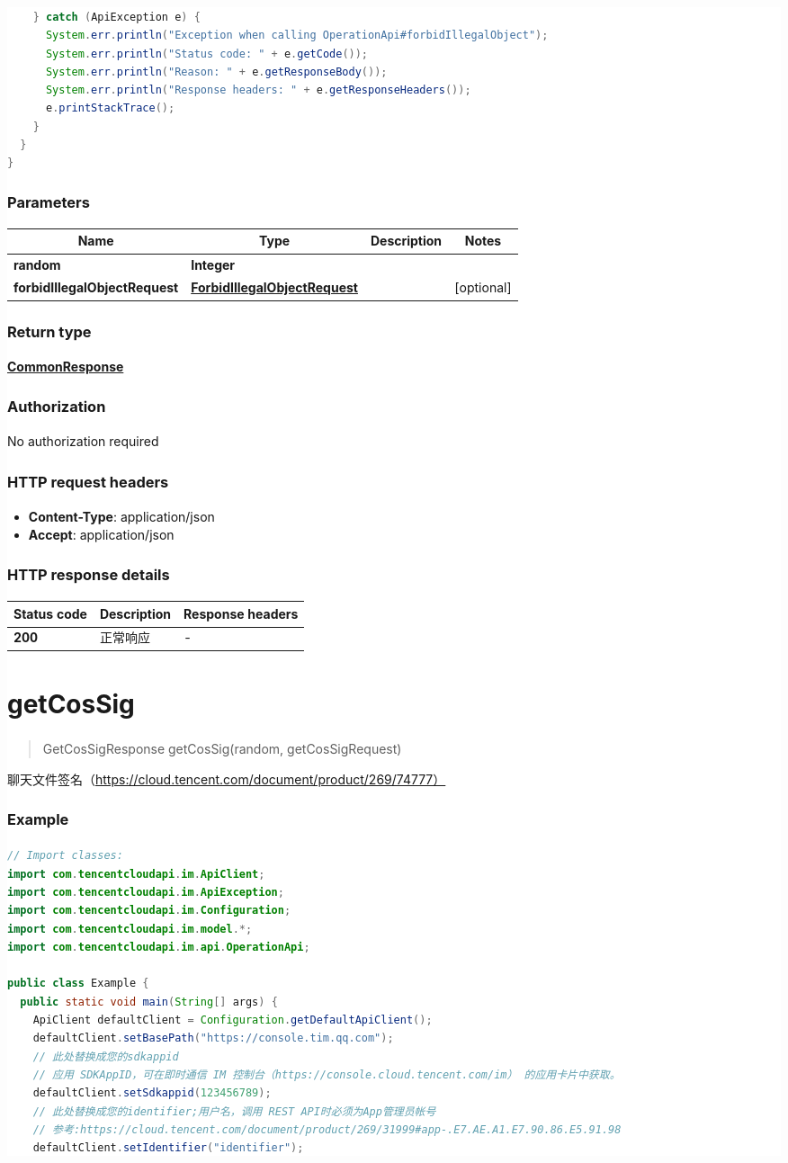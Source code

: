 ```java
    } catch (ApiException e) {
      System.err.println("Exception when calling OperationApi#forbidIllegalObject");
      System.err.println("Status code: " + e.getCode());
      System.err.println("Reason: " + e.getResponseBody());
      System.err.println("Response headers: " + e.getResponseHeaders());
      e.printStackTrace();
    }
  }
}
```

### Parameters

| Name | Type | Description  | Notes |
|------------- | ------------- | ------------- | -------------|
| **random** | **Integer**|  | |
| **forbidIllegalObjectRequest** | [**ForbidIllegalObjectRequest**](ForbidIllegalObjectRequest.md)|  | [optional] |

### Return type

[**CommonResponse**](CommonResponse.md)

### Authorization

No authorization required

### HTTP request headers

 - **Content-Type**: application/json
 - **Accept**: application/json

### HTTP response details
| Status code | Description | Response headers |
|-------------|-------------|------------------|
| **200** | 正常响应 |  -  |

<a name="getCosSig"></a>
# **getCosSig**
> GetCosSigResponse getCosSig(random, getCosSigRequest)

聊天文件签名（https://cloud.tencent.com/document/product/269/74777）

### Example
```java
// Import classes:
import com.tencentcloudapi.im.ApiClient;
import com.tencentcloudapi.im.ApiException;
import com.tencentcloudapi.im.Configuration;
import com.tencentcloudapi.im.model.*;
import com.tencentcloudapi.im.api.OperationApi;

public class Example {
  public static void main(String[] args) {
    ApiClient defaultClient = Configuration.getDefaultApiClient();
    defaultClient.setBasePath("https://console.tim.qq.com");
    // 此处替换成您的sdkappid
    // 应用 SDKAppID，可在即时通信 IM 控制台（https://console.cloud.tencent.com/im） 的应用卡片中获取。
    defaultClient.setSdkappid(123456789);
    // 此处替换成您的identifier;用户名，调用 REST API时必须为App管理员帐号
    // 参考:https://cloud.tencent.com/document/product/269/31999#app-.E7.AE.A1.E7.90.86.E5.91.98
    defaultClient.setIdentifier("identifier");
```